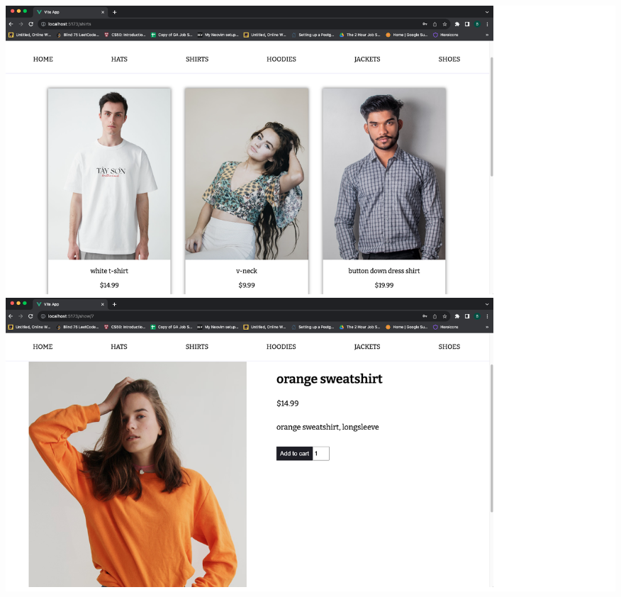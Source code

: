 <img src="./screenshots/item_list.png" width="80%">
<img src="./screenshots/show_item.png" width="80%">